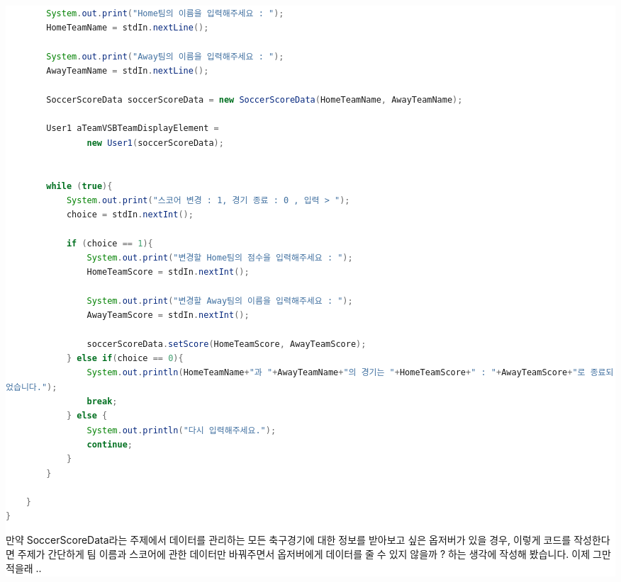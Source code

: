 ```java
        System.out.print("Home팀의 이름을 입력해주세요 : ");
        HomeTeamName = stdIn.nextLine();

        System.out.print("Away팀의 이름을 입력해주세요 : ");
        AwayTeamName = stdIn.nextLine();

        SoccerScoreData soccerScoreData = new SoccerScoreData(HomeTeamName, AwayTeamName);

        User1 aTeamVSBTeamDisplayElement =
                new User1(soccerScoreData);


        while (true){
            System.out.print("스코어 변경 : 1, 경기 종료 : 0 , 입력 > ");
            choice = stdIn.nextInt();

            if (choice == 1){
                System.out.print("변경할 Home팀의 점수을 입력해주세요 : ");
                HomeTeamScore = stdIn.nextInt();

                System.out.print("변경할 Away팀의 이름을 입력해주세요 : ");
                AwayTeamScore = stdIn.nextInt();

                soccerScoreData.setScore(HomeTeamScore, AwayTeamScore);
            } else if(choice == 0){
                System.out.println(HomeTeamName+"과 "+AwayTeamName+"의 경기는 "+HomeTeamScore+" : "+AwayTeamScore+"로 종료되었습니다.");
                break;
            } else {
                System.out.println("다시 입력해주세요.");
                continue;
            }
        }

    }
}

```
만약 SoccerScoreData라는 주제에서 데이터를 관리하는 모든 축구경기에 대한 정보를 받아보고 싶은 옵저버가 있을 경우,
이렇게 코드를 작성한다면 주제가 간단하게 팀 이름과 스코어에 관한 데이터만 바꿔주면서 옵저버에게 데이터를 줄 수 있지 않을까 ?
하는 생각에 작성해 봤습니다. 이제 그만 적을래 ..
